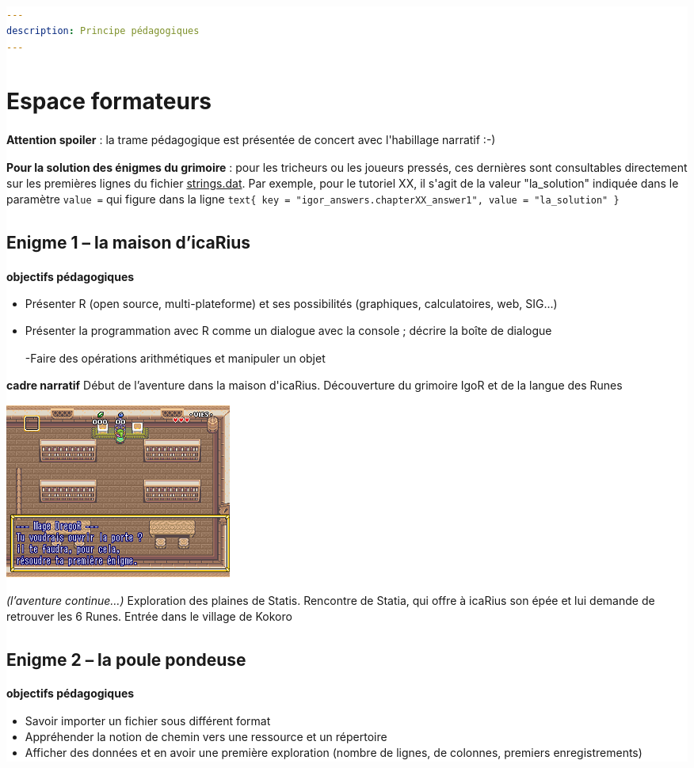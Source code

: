 ```yaml
---
description: Principe pédagogiques
---
```


# Espace formateurs

**Attention spoiler** : la trame pédagogique est présentée de concert avec l'habillage narratif :-\)

**Pour la solution des énigmes du grimoire** : pour les tricheurs ou les joueurs pressés, ces dernières sont consultables directement sur les premières lignes du fichier [strings.dat](https://git.lab.sspcloud.fr/funcamp-r/funcamp-r-icarius/-/blob/master/data/languages/fr/text/strings.dat). Par exemple, pour le tutoriel XX, il s'agit de la valeur "la\_solution" indiquée dans le paramètre `value =` qui figure dans la ligne `text{ key = "igor_answers.chapterXX_answer1", value = "la_solution" }`

## Enigme 1 – la maison d’icaRius

**objectifs pédagogiques**

* Présenter R \(open source, multi-plateforme\) et ses possibilités \(graphiques, calculatoires, web, SIG...\)
* Présenter la programmation avec R comme un dialogue avec la console ; décrire la boîte de dialogue 

  -Faire des opérations arithmétiques et manipuler un objet

**cadre narratif** Début de l’aventure dans la maison d'icaRius. Découverture du grimoire IgoR et de la langue des Runes

![](../.gitbook/assets/image%20%2811%29.png)

_\(l’aventure continue…\)_ Exploration des plaines de Statis. Rencontre de Statia, qui offre à icaRius son épée et lui demande de retrouver les 6 Runes. Entrée dans le village de Kokoro

## Enigme 2 – la poule pondeuse

**objectifs pédagogiques**

* Savoir importer un fichier sous différent format
* Appréhender la notion de chemin vers une ressource et un répertoire
* Afficher des données et en avoir une première exploration \(nombre de lignes, de colonnes, premiers enregistrements\)
